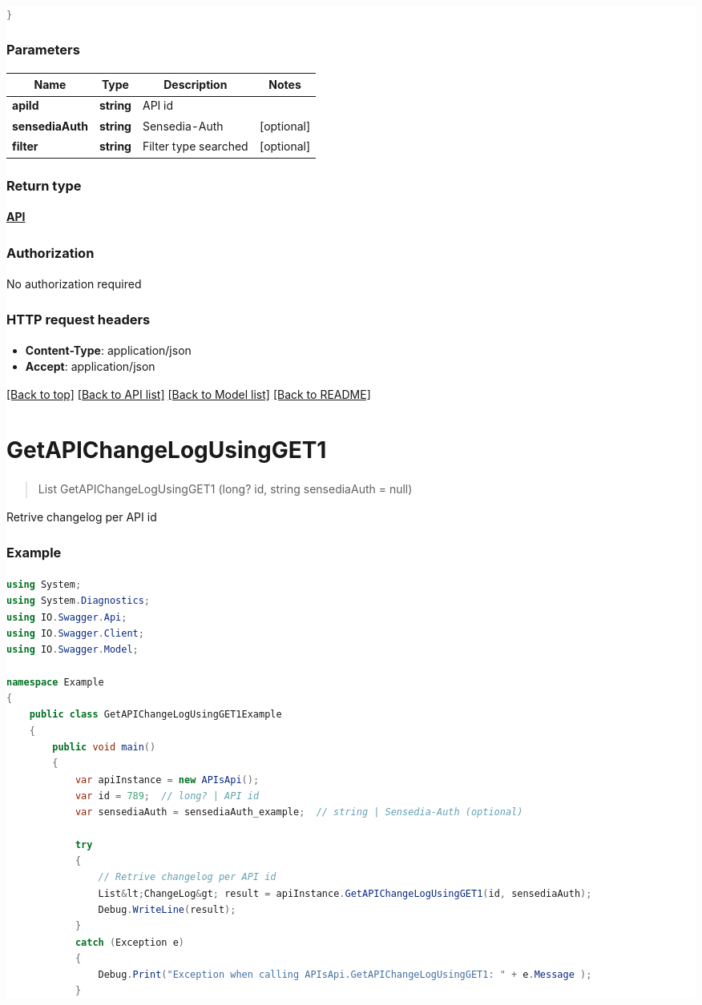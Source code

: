 ```csharp
}
```

### Parameters

Name | Type | Description  | Notes
------------- | ------------- | ------------- | -------------
 **apiId** | **string**| API id | 
 **sensediaAuth** | **string**| Sensedia-Auth | [optional] 
 **filter** | **string**| Filter type searched | [optional] 

### Return type

[**API**](API.md)

### Authorization

No authorization required

### HTTP request headers

 - **Content-Type**: application/json
 - **Accept**: application/json

[[Back to top]](#) [[Back to API list]](../README.md#documentation-for-api-endpoints) [[Back to Model list]](../README.md#documentation-for-models) [[Back to README]](../README.md)

<a name="getapichangelogusingget1"></a>
# **GetAPIChangeLogUsingGET1**
> List<ChangeLog> GetAPIChangeLogUsingGET1 (long? id, string sensediaAuth = null)

Retrive changelog per API id

### Example
```csharp
using System;
using System.Diagnostics;
using IO.Swagger.Api;
using IO.Swagger.Client;
using IO.Swagger.Model;

namespace Example
{
    public class GetAPIChangeLogUsingGET1Example
    {
        public void main()
        {
            var apiInstance = new APIsApi();
            var id = 789;  // long? | API id
            var sensediaAuth = sensediaAuth_example;  // string | Sensedia-Auth (optional) 

            try
            {
                // Retrive changelog per API id
                List&lt;ChangeLog&gt; result = apiInstance.GetAPIChangeLogUsingGET1(id, sensediaAuth);
                Debug.WriteLine(result);
            }
            catch (Exception e)
            {
                Debug.Print("Exception when calling APIsApi.GetAPIChangeLogUsingGET1: " + e.Message );
            }
```